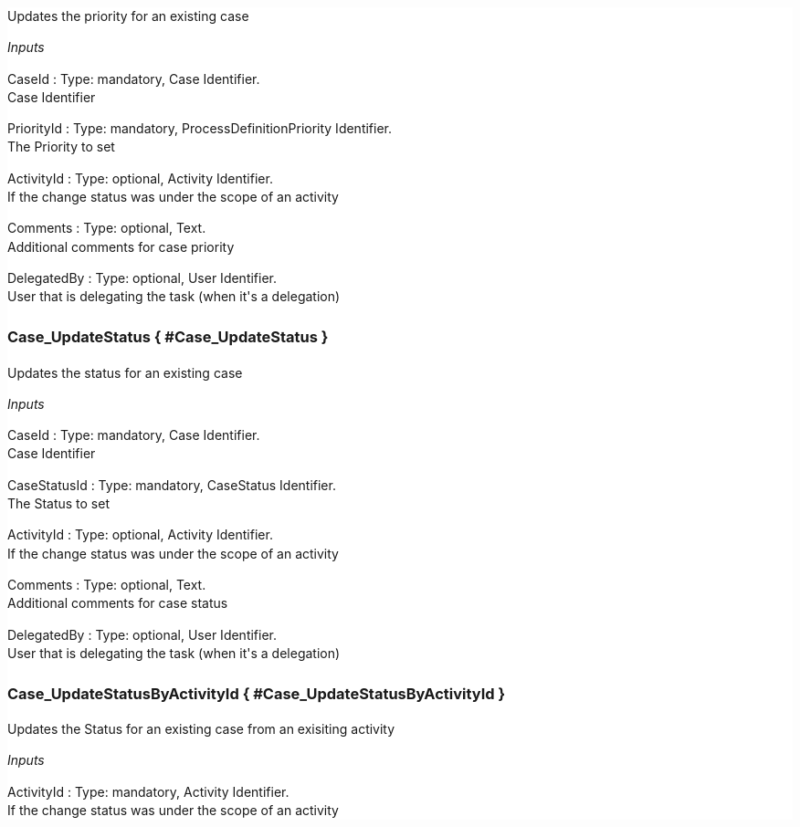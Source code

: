 Updates the priority for an existing case

*Inputs*

CaseId
:   Type: mandatory, Case Identifier.  
    Case Identifier

PriorityId
:   Type: mandatory, ProcessDefinitionPriority Identifier.  
    The Priority to set

ActivityId
:   Type: optional, Activity Identifier.  
    If the change status was under the scope of an activity

Comments
:   Type: optional, Text.  
    Additional comments for case priority

DelegatedBy
:   Type: optional, User Identifier.  
    User that is delegating the task (when it's a delegation)

### Case_UpdateStatus { #Case_UpdateStatus }

Updates the status for an existing case

*Inputs*

CaseId
:   Type: mandatory, Case Identifier.  
    Case Identifier

CaseStatusId
:   Type: mandatory, CaseStatus Identifier.  
    The Status to set

ActivityId
:   Type: optional, Activity Identifier.  
    If the change status was under the scope of an activity

Comments
:   Type: optional, Text.  
    Additional comments for case status

DelegatedBy
:   Type: optional, User Identifier.  
    User that is delegating the task (when it's a delegation)

### Case_UpdateStatusByActivityId { #Case_UpdateStatusByActivityId }

Updates the Status for an existing case from an exisiting activity

*Inputs*

ActivityId
:   Type: mandatory, Activity Identifier.  
    If the change status was under the scope of an activity
